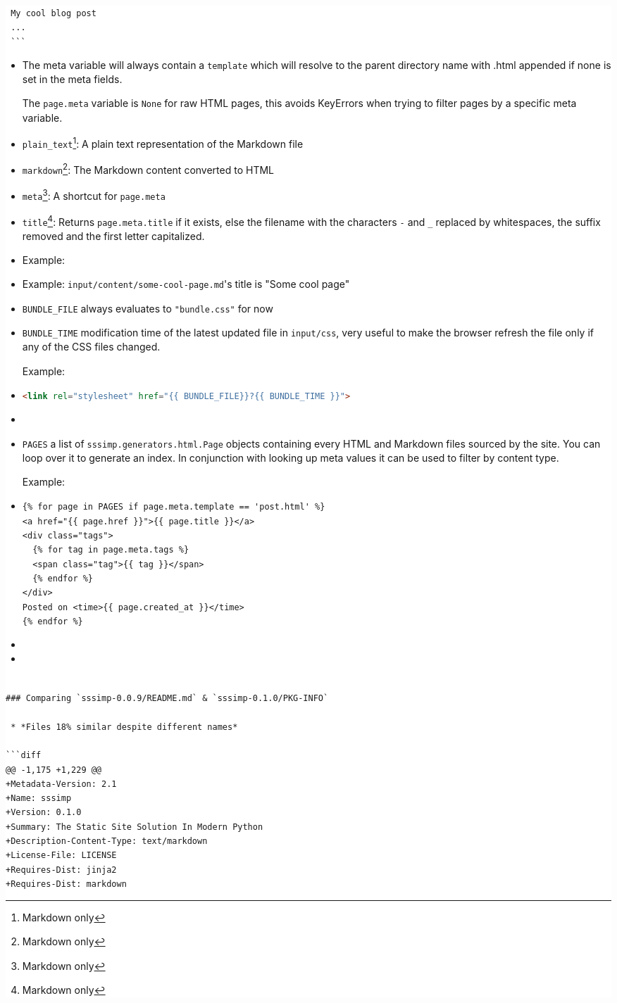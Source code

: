      My cool blog post
     ...
     ```
+
     The meta variable will always contain a `template` which will resolve to the
     parent directory name with .html appended if none is set in the meta fields.
 
     The `page.meta` variable is `None` for raw HTML pages, this avoids KeyErrors
     when trying to filter pages by a specific meta variable.
 - `plain_text`[^md]: A plain text representation of the Markdown file
 - `markdown`[^md]: The Markdown content converted to HTML
 - `meta`[^md]: A shortcut for `page.meta`
 - `title`[^md]: Returns `page.meta.title` if it exists, else the filename with
   the characters `-` and `_` replaced by whitespaces, the suffix removed and the
   first letter capitalized.
 
-  Example:  
+  Example:
   `input/content/some-cool-page.md`'s title is "Some cool page"
 - `BUNDLE_FILE` always evaluates to `"bundle.css"` for now
 - `BUNDLE_TIME` modification time of the latest updated file in `input/css`,
   very useful to make the browser refresh the file only if any of the CSS files
   changed.
 
   Example:
+
   ```html
   <link rel="stylesheet" href="{{ BUNDLE_FILE}}?{{ BUNDLE_TIME }}">
   ```
+
 - `PAGES` a list of `sssimp.generators.html.Page` objects containing every HTML
   and Markdown files sourced by the site. You can loop over it to generate an
   index. In conjunction with looking up meta values it can be used to filter by
   content type.
 
   Example:
+
   ```html+jinja
   {% for page in PAGES if page.meta.template == 'post.html' %}
   <a href="{{ page.href }}">{{ page.title }}</a>
   <div class="tags">
     {% for tag in page.meta.tags %}
     <span class="tag">{{ tag }}</span>
     {% endfor %}
   </div>
   Posted on <time>{{ page.created_at }}</time>
   {% endfor %}
   ```
 
 [^md]: Markdown only
-
-
```

### Comparing `sssimp-0.0.9/README.md` & `sssimp-0.1.0/PKG-INFO`

 * *Files 18% similar despite different names*

```diff
@@ -1,175 +1,229 @@
+Metadata-Version: 2.1
+Name: sssimp
+Version: 0.1.0
+Summary: The Static Site Solution In Modern Python
+Description-Content-Type: text/markdown
+License-File: LICENSE
+Requires-Dist: jinja2
+Requires-Dist: markdown
```